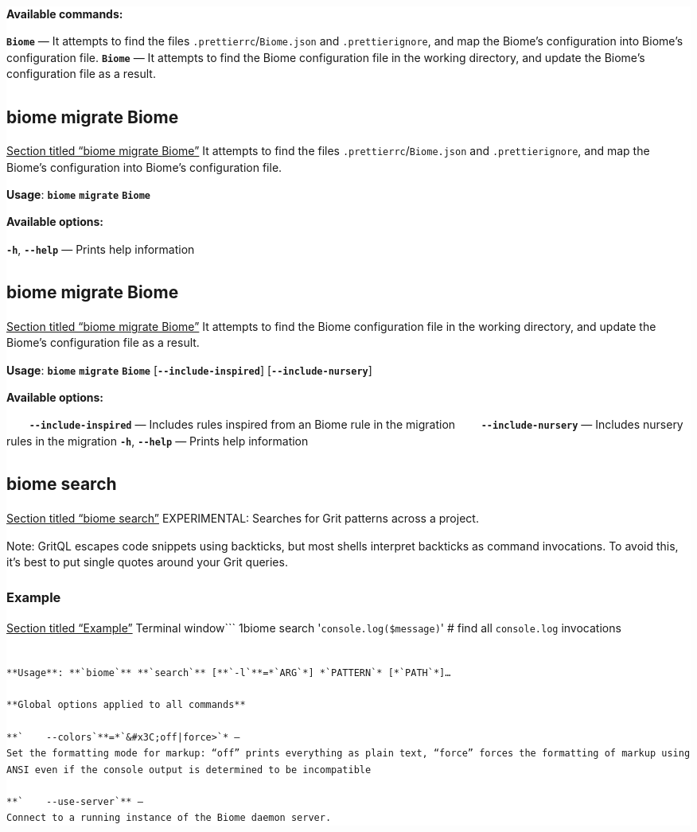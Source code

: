 **Available commands:**

**`Biome`** —
It attempts to find the files `.prettierrc`/`Biome.json` and `.prettierignore`, and map the Biome’s configuration into Biome’s configuration file.
**`Biome`** —
It attempts to find the Biome configuration file in the working directory, and update the Biome’s configuration file as a result.

## biome migrate Biome

[Section titled “biome migrate Biome”](#biome-migrate-Biome)
It attempts to find the files `.prettierrc`/`Biome.json` and `.prettierignore`, and map the Biome’s configuration into Biome’s configuration file.

**Usage**: **`biome`** **`migrate`** **`Biome`**

**Available options:**

**`-h`**, **`--help`** —
Prints help information

## biome migrate Biome

[Section titled “biome migrate Biome”](#biome-migrate-Biome)
It attempts to find the Biome configuration file in the working directory, and update the Biome’s configuration file as a result.

**Usage**: **`biome`** **`migrate`** **`Biome`** \[**`--include-inspired`**] \[**`--include-nursery`**]

**Available options:**

**`    --include-inspired`** —
Includes rules inspired from an Biome rule in the migration
**`    --include-nursery`** —
Includes nursery rules in the migration
**`-h`**, **`--help`** —
Prints help information

## biome search

[Section titled “biome search”](#biome-search)
EXPERIMENTAL: Searches for Grit patterns across a project.

Note: GritQL escapes code snippets using backticks, but most shells interpret backticks as command invocations. To avoid this, it’s best to put single quotes around your Grit queries.

### Example

[Section titled “Example”](#example)
Terminal window\`\`\`
1biome search '`console.log($message)`' # find all `console.log` invocations

````

**Usage**: **`biome`** **`search`** [**`-l`**=*`ARG`*] *`PATTERN`* [*`PATH`*]…

**Global options applied to all commands**

**`    --colors`**=*`&#x3C;off|force>`* —
Set the formatting mode for markup: “off” prints everything as plain text, “force” forces the formatting of markup using ANSI even if the console output is determined to be incompatible

**`    --use-server`** —
Connect to a running instance of the Biome daemon server.

````